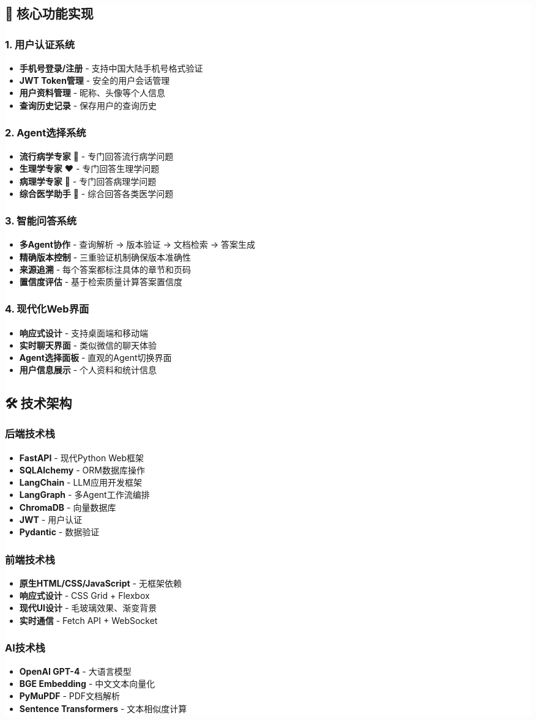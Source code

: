 ## 🚀 核心功能实现

### 1. 用户认证系统
- **手机号登录/注册** - 支持中国大陆手机号格式验证
- **JWT Token管理** - 安全的用户会话管理
- **用户资料管理** - 昵称、头像等个人信息
- **查询历史记录** - 保存用户的查询历史

### 2. Agent选择系统
- **流行病学专家** 🦠 - 专门回答流行病学问题
- **生理学专家** ❤️ - 专门回答生理学问题  
- **病理学专家** 🔬 - 专门回答病理学问题
- **综合医学助手** 🏥 - 综合回答各类医学问题

### 3. 智能问答系统
- **多Agent协作** - 查询解析 → 版本验证 → 文档检索 → 答案生成
- **精确版本控制** - 三重验证机制确保版本准确性
- **来源追溯** - 每个答案都标注具体的章节和页码
- **置信度评估** - 基于检索质量计算答案置信度

### 4. 现代化Web界面
- **响应式设计** - 支持桌面端和移动端
- **实时聊天界面** - 类似微信的聊天体验
- **Agent选择面板** - 直观的Agent切换界面
- **用户信息展示** - 个人资料和统计信息

## 🛠️ 技术架构

### 后端技术栈
- **FastAPI** - 现代Python Web框架
- **SQLAlchemy** - ORM数据库操作
- **LangChain** - LLM应用开发框架
- **LangGraph** - 多Agent工作流编排
- **ChromaDB** - 向量数据库
- **JWT** - 用户认证
- **Pydantic** - 数据验证

### 前端技术栈
- **原生HTML/CSS/JavaScript** - 无框架依赖
- **响应式设计** - CSS Grid + Flexbox
- **现代UI设计** - 毛玻璃效果、渐变背景
- **实时通信** - Fetch API + WebSocket

### AI技术栈
- **OpenAI GPT-4** - 大语言模型
- **BGE Embedding** - 中文文本向量化
- **PyMuPDF** - PDF文档解析
- **Sentence Transformers** - 文本相似度计算
